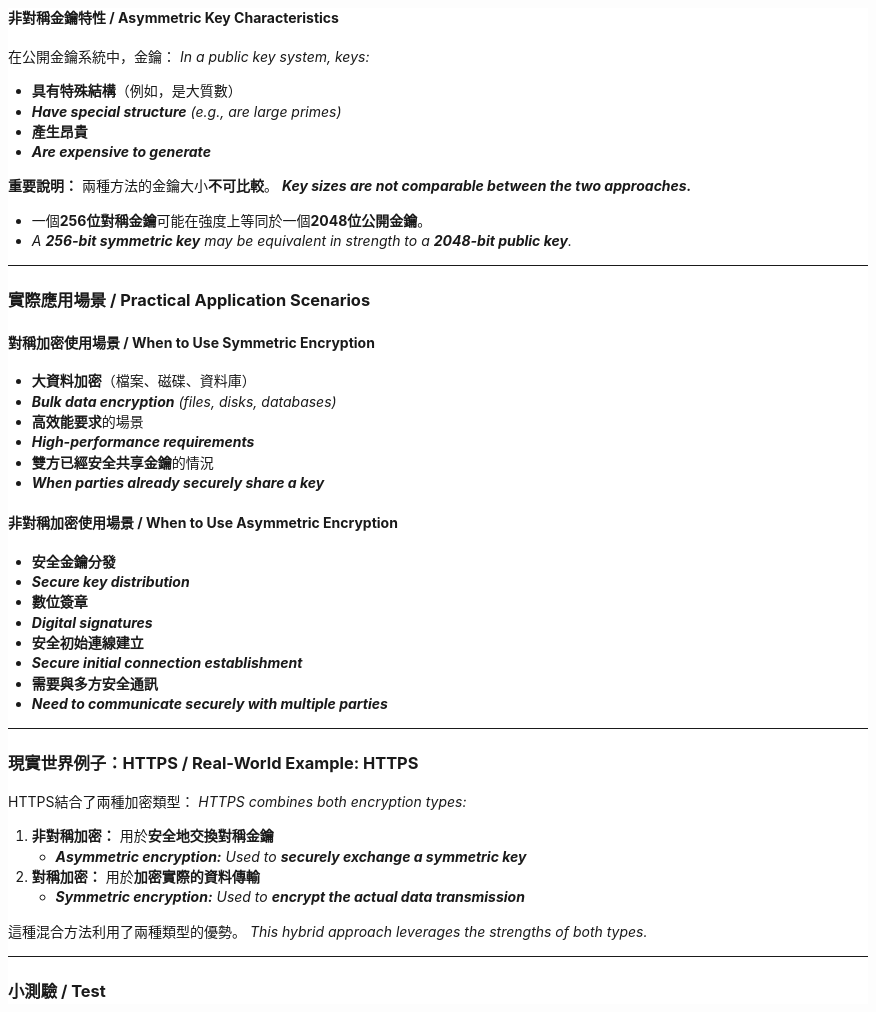 #### **非對稱金鑰特性 / Asymmetric Key Characteristics**

在公開金鑰系統中，金鑰：
*In a public key system, keys:*
*   **具有特殊結構**（例如，是大質數）
*   ***Have special structure** (e.g., are large primes)*
*   **產生昂貴**
*   ***Are expensive to generate***

**重要說明：** 兩種方法的金鑰大小**不可比較**。
***Key sizes are not comparable between the two approaches.***
*   一個**256位對稱金鑰**可能在強度上等同於一個**2048位公開金鑰**。
*   *A **256-bit symmetric key** may be equivalent in strength to a **2048-bit public key**.*

---

### **實際應用場景 / Practical Application Scenarios**

#### **對稱加密使用場景 / When to Use Symmetric Encryption**
*   **大資料加密**（檔案、磁碟、資料庫）
*   ***Bulk data encryption** (files, disks, databases)*
*   **高效能要求**的場景
*   ***High-performance requirements***
*   **雙方已經安全共享金鑰**的情況
*   ***When parties already securely share a key***

#### **非對稱加密使用場景 / When to Use Asymmetric Encryption**
*   **安全金鑰分發**
*   ***Secure key distribution***
*   **數位簽章**
*   ***Digital signatures***
*   **安全初始連線建立**
*   ***Secure initial connection establishment***
*   **需要與多方安全通訊**
*   ***Need to communicate securely with multiple parties***

---

### **現實世界例子：HTTPS / Real-World Example: HTTPS**

HTTPS結合了兩種加密類型：
*HTTPS combines both encryption types:*

1.  **非對稱加密：** 用於**安全地交換對稱金鑰**
    *   ***Asymmetric encryption:** Used to **securely exchange a symmetric key***
2.  **對稱加密：** 用於**加密實際的資料傳輸**
    *   ***Symmetric encryption:** Used to **encrypt the actual data transmission***

這種混合方法利用了兩種類型的優勢。
*This hybrid approach leverages the strengths of both types.*

---

### 小測驗 / Test
